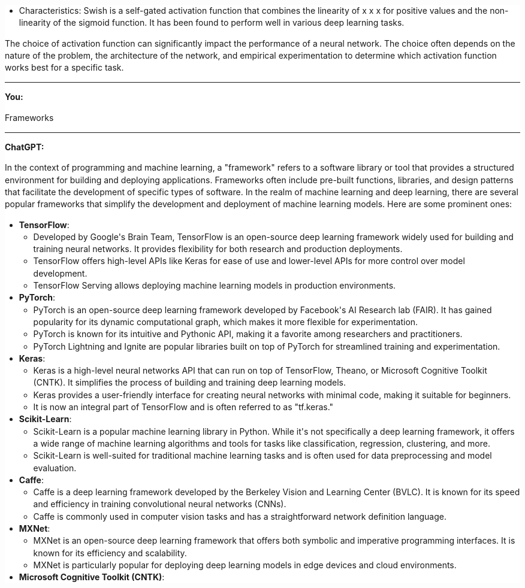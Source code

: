    - Characteristics: Swish is a self-gated activation function that combines the linearity of
   x
   x
   x for positive values and the non-linearity of the sigmoid function. It has been found to perform well in various deep learning tasks.

The choice of activation function can significantly impact the performance of a neural network. The choice often depends on the nature of the problem, the architecture of the network, and empirical experimentation to determine which activation function works best for a specific task.



------------------

**You:**

Frameworks

------------------

**ChatGPT:**

In the context of programming and machine learning, a "framework" refers to a software library or tool that provides a structured environment for building and deploying applications. Frameworks often include pre-built functions, libraries, and design patterns that facilitate the development of specific types of software. In the realm of machine learning and deep learning, there are several popular frameworks that simplify the development and deployment of machine learning models. Here are some prominent ones:


- **TensorFlow**:
   - Developed by Google's Brain Team, TensorFlow is an open-source deep learning framework widely used for building and training neural networks. It provides flexibility for both research and production deployments.
   - TensorFlow offers high-level APIs like Keras for ease of use and lower-level APIs for more control over model development.
   - TensorFlow Serving allows deploying machine learning models in production environments.
- **PyTorch**:
   - PyTorch is an open-source deep learning framework developed by Facebook's AI Research lab (FAIR). It has gained popularity for its dynamic computational graph, which makes it more flexible for experimentation.
   - PyTorch is known for its intuitive and Pythonic API, making it a favorite among researchers and practitioners.
   - PyTorch Lightning and Ignite are popular libraries built on top of PyTorch for streamlined training and experimentation.
- **Keras**:
   - Keras is a high-level neural networks API that can run on top of TensorFlow, Theano, or Microsoft Cognitive Toolkit (CNTK). It simplifies the process of building and training deep learning models.
   - Keras provides a user-friendly interface for creating neural networks with minimal code, making it suitable for beginners.
   - It is now an integral part of TensorFlow and is often referred to as "tf.keras."
- **Scikit-Learn**:
   - Scikit-Learn is a popular machine learning library in Python. While it's not specifically a deep learning framework, it offers a wide range of machine learning algorithms and tools for tasks like classification, regression, clustering, and more.
   - Scikit-Learn is well-suited for traditional machine learning tasks and is often used for data preprocessing and model evaluation.
- **Caffe**:
   - Caffe is a deep learning framework developed by the Berkeley Vision and Learning Center (BVLC). It is known for its speed and efficiency in training convolutional neural networks (CNNs).
   - Caffe is commonly used in computer vision tasks and has a straightforward network definition language.
- **MXNet**:
   - MXNet is an open-source deep learning framework that offers both symbolic and imperative programming interfaces. It is known for its efficiency and scalability.
   - MXNet is particularly popular for deploying deep learning models in edge devices and cloud environments.
- **Microsoft Cognitive Toolkit (CNTK)**: